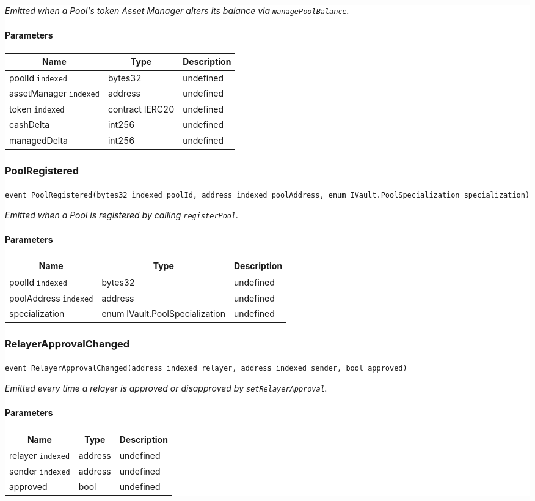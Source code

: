 

*Emitted when a Pool&#39;s token Asset Manager alters its balance via `managePoolBalance`.*

#### Parameters

| Name | Type | Description |
|---|---|---|
| poolId `indexed` | bytes32 | undefined |
| assetManager `indexed` | address | undefined |
| token `indexed` | contract IERC20 | undefined |
| cashDelta  | int256 | undefined |
| managedDelta  | int256 | undefined |

### PoolRegistered

```solidity
event PoolRegistered(bytes32 indexed poolId, address indexed poolAddress, enum IVault.PoolSpecialization specialization)
```



*Emitted when a Pool is registered by calling `registerPool`.*

#### Parameters

| Name | Type | Description |
|---|---|---|
| poolId `indexed` | bytes32 | undefined |
| poolAddress `indexed` | address | undefined |
| specialization  | enum IVault.PoolSpecialization | undefined |

### RelayerApprovalChanged

```solidity
event RelayerApprovalChanged(address indexed relayer, address indexed sender, bool approved)
```



*Emitted every time a relayer is approved or disapproved by `setRelayerApproval`.*

#### Parameters

| Name | Type | Description |
|---|---|---|
| relayer `indexed` | address | undefined |
| sender `indexed` | address | undefined |
| approved  | bool | undefined |
